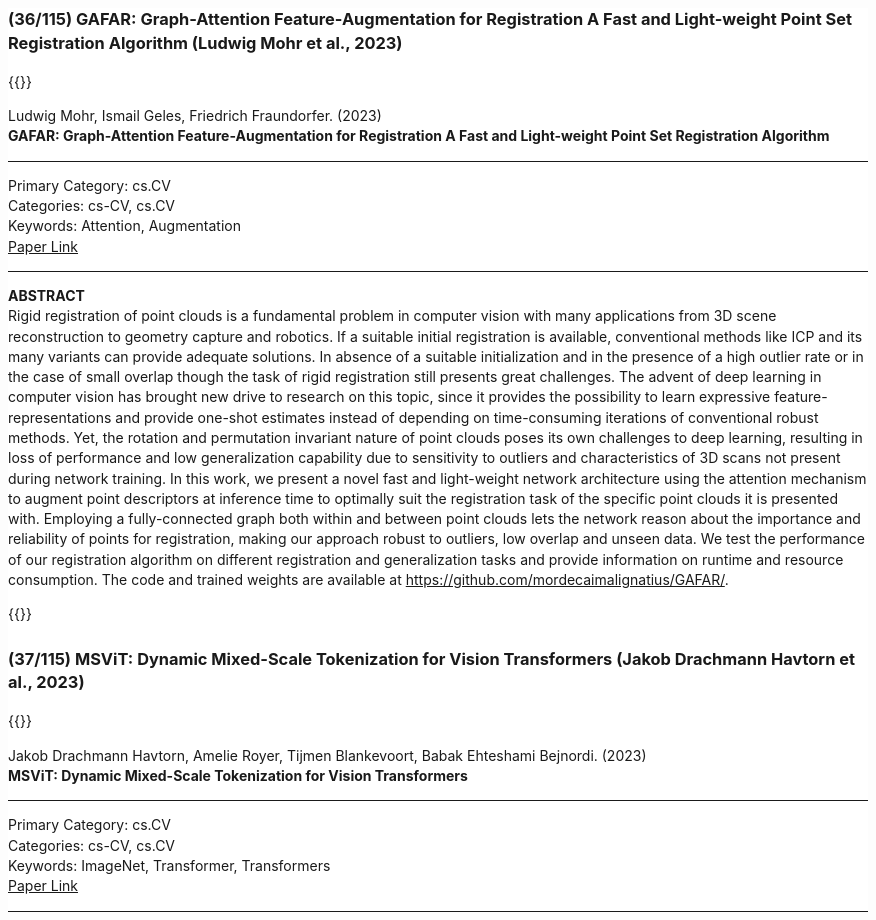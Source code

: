 
### (36/115) GAFAR: Graph-Attention Feature-Augmentation for Registration A Fast and Light-weight Point Set Registration Algorithm (Ludwig Mohr et al., 2023)

{{<citation>}}

Ludwig Mohr, Ismail Geles, Friedrich Fraundorfer. (2023)  
**GAFAR: Graph-Attention Feature-Augmentation for Registration A Fast and Light-weight Point Set Registration Algorithm**  

---
Primary Category: cs.CV  
Categories: cs-CV, cs.CV  
Keywords: Attention, Augmentation  
[Paper Link](http://arxiv.org/abs/2307.02339v1)  

---


**ABSTRACT**  
Rigid registration of point clouds is a fundamental problem in computer vision with many applications from 3D scene reconstruction to geometry capture and robotics. If a suitable initial registration is available, conventional methods like ICP and its many variants can provide adequate solutions. In absence of a suitable initialization and in the presence of a high outlier rate or in the case of small overlap though the task of rigid registration still presents great challenges. The advent of deep learning in computer vision has brought new drive to research on this topic, since it provides the possibility to learn expressive feature-representations and provide one-shot estimates instead of depending on time-consuming iterations of conventional robust methods. Yet, the rotation and permutation invariant nature of point clouds poses its own challenges to deep learning, resulting in loss of performance and low generalization capability due to sensitivity to outliers and characteristics of 3D scans not present during network training. In this work, we present a novel fast and light-weight network architecture using the attention mechanism to augment point descriptors at inference time to optimally suit the registration task of the specific point clouds it is presented with. Employing a fully-connected graph both within and between point clouds lets the network reason about the importance and reliability of points for registration, making our approach robust to outliers, low overlap and unseen data. We test the performance of our registration algorithm on different registration and generalization tasks and provide information on runtime and resource consumption. The code and trained weights are available at https://github.com/mordecaimalignatius/GAFAR/.

{{</citation>}}


### (37/115) MSViT: Dynamic Mixed-Scale Tokenization for Vision Transformers (Jakob Drachmann Havtorn et al., 2023)

{{<citation>}}

Jakob Drachmann Havtorn, Amelie Royer, Tijmen Blankevoort, Babak Ehteshami Bejnordi. (2023)  
**MSViT: Dynamic Mixed-Scale Tokenization for Vision Transformers**  

---
Primary Category: cs.CV  
Categories: cs-CV, cs.CV  
Keywords: ImageNet, Transformer, Transformers  
[Paper Link](http://arxiv.org/abs/2307.02321v1)  

---